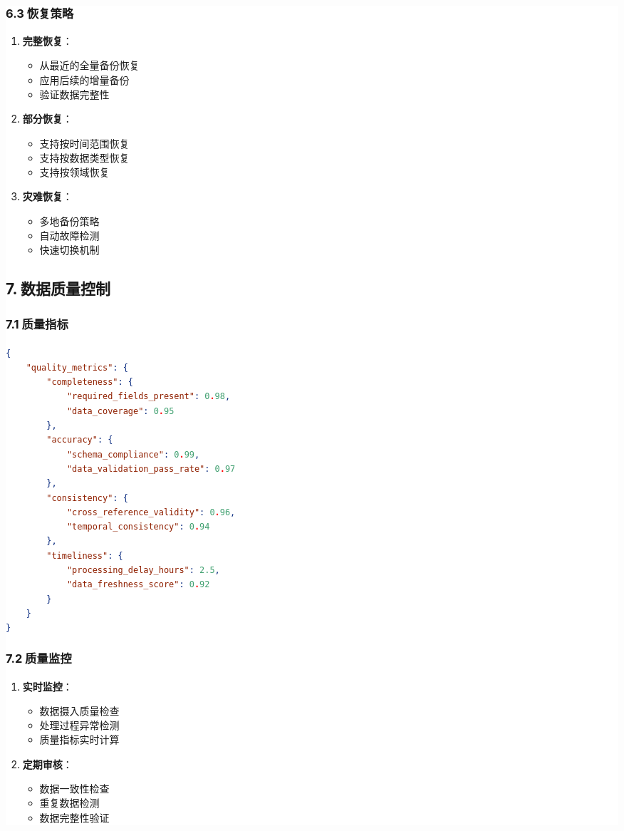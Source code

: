 ### 6.3 恢复策略

1. **完整恢复**：
   - 从最近的全量备份恢复
   - 应用后续的增量备份
   - 验证数据完整性

2. **部分恢复**：
   - 支持按时间范围恢复
   - 支持按数据类型恢复
   - 支持按领域恢复

3. **灾难恢复**：
   - 多地备份策略
   - 自动故障检测
   - 快速切换机制

## 7. 数据质量控制

### 7.1 质量指标

```json
{
    "quality_metrics": {
        "completeness": {
            "required_fields_present": 0.98,
            "data_coverage": 0.95
        },
        "accuracy": {
            "schema_compliance": 0.99,
            "data_validation_pass_rate": 0.97
        },
        "consistency": {
            "cross_reference_validity": 0.96,
            "temporal_consistency": 0.94
        },
        "timeliness": {
            "processing_delay_hours": 2.5,
            "data_freshness_score": 0.92
        }
    }
}
```

### 7.2 质量监控

1. **实时监控**：
   - 数据摄入质量检查
   - 处理过程异常检测
   - 质量指标实时计算

2. **定期审核**：
   - 数据一致性检查
   - 重复数据检测
   - 数据完整性验证
